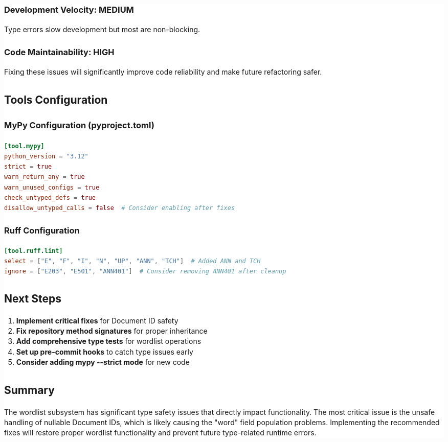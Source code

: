 ### Development Velocity: **MEDIUM**  
Type errors slow development but most are non-blocking.

### Code Maintainability: **HIGH**
Fixing these issues will significantly improve code reliability and make future refactoring safer.

## Tools Configuration

### MyPy Configuration (pyproject.toml)
```toml
[tool.mypy]
python_version = "3.12"
strict = true
warn_return_any = true
warn_unused_configs = true
check_untyped_defs = true
disallow_untyped_calls = false  # Consider enabling after fixes
```

### Ruff Configuration
```toml
[tool.ruff.lint]
select = ["E", "F", "I", "N", "UP", "ANN", "TCH"]  # Added ANN and TCH
ignore = ["E203", "E501", "ANN401"]  # Consider removing ANN401 after cleanup
```

## Next Steps

1. **Implement critical fixes** for Document ID safety
2. **Fix repository method signatures** for proper inheritance
3. **Add comprehensive type tests** for wordlist operations
4. **Set up pre-commit hooks** to catch type issues early
5. **Consider adding mypy --strict mode** for new code

## Summary

The wordlist subsystem has significant type safety issues that directly impact functionality. The most critical issue is the unsafe handling of nullable Document IDs, which is likely causing the "word" field population problems. Implementing the recommended fixes will restore proper wordlist functionality and prevent future type-related runtime errors.